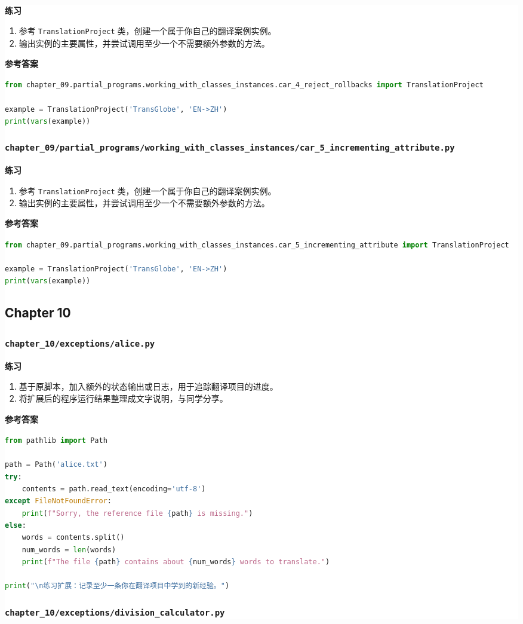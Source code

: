 **练习**
1. 参考 `TranslationProject` 类，创建一个属于你自己的翻译案例实例。
2. 输出实例的主要属性，并尝试调用至少一个不需要额外参数的方法。

**参考答案**
```python
from chapter_09.partial_programs.working_with_classes_instances.car_4_reject_rollbacks import TranslationProject

example = TranslationProject('TransGlobe', 'EN->ZH')
print(vars(example))
```
### `chapter_09/partial_programs/working_with_classes_instances/car_5_incrementing_attribute.py`

**练习**
1. 参考 `TranslationProject` 类，创建一个属于你自己的翻译案例实例。
2. 输出实例的主要属性，并尝试调用至少一个不需要额外参数的方法。

**参考答案**
```python
from chapter_09.partial_programs.working_with_classes_instances.car_5_incrementing_attribute import TranslationProject

example = TranslationProject('TransGlobe', 'EN->ZH')
print(vars(example))
```

## Chapter 10
### `chapter_10/exceptions/alice.py`

**练习**
1. 基于原脚本，加入额外的状态输出或日志，用于追踪翻译项目的进度。
2. 将扩展后的程序运行结果整理成文字说明，与同学分享。

**参考答案**
```python
from pathlib import Path

path = Path('alice.txt')
try:
    contents = path.read_text(encoding='utf-8')
except FileNotFoundError:
    print(f"Sorry, the reference file {path} is missing.")
else:
    words = contents.split()
    num_words = len(words)
    print(f"The file {path} contains about {num_words} words to translate.")

print("\n练习扩展：记录至少一条你在翻译项目中学到的新经验。")
```
### `chapter_10/exceptions/division_calculator.py`
